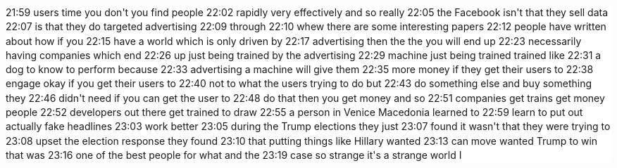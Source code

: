 21:59
users time you don't you find people
22:02
rapidly very effectively and so really
22:05
the Facebook isn't that they sell data
22:07
is that they do targeted advertising
22:09
through
22:10
whew there are some interesting papers
22:12
people have written about how if you
22:15
have a world which is only driven by
22:17
advertising then the the you will end up
22:23
necessarily having companies which end
22:26
up just being trained by the advertising
22:29
machine just being trained trained like
22:31
a dog to know to perform because
22:33
advertising a machine will give them
22:35
more money if they get their users to
22:38
engage okay if you get their users to
22:40
not to what the users trying to do but
22:43
do something else and buy something they
22:46
didn't need if you can get the user to
22:48
do that then you get money and so
22:51
companies get trains get money people
22:52
developers out there get trained to draw
22:55
a person in Venice Macedonia learned to
22:59
learn to put out actually fake headlines
23:03
work better
23:05
during the Trump elections they just
23:07
found it wasn't that they were trying to
23:08
upset the election response they found
23:10
that putting things like Hillary wanted
23:13
can move wanted Trump to win that was
23:16
one of the best people for what and the
23:19
case so strange it's a strange world I